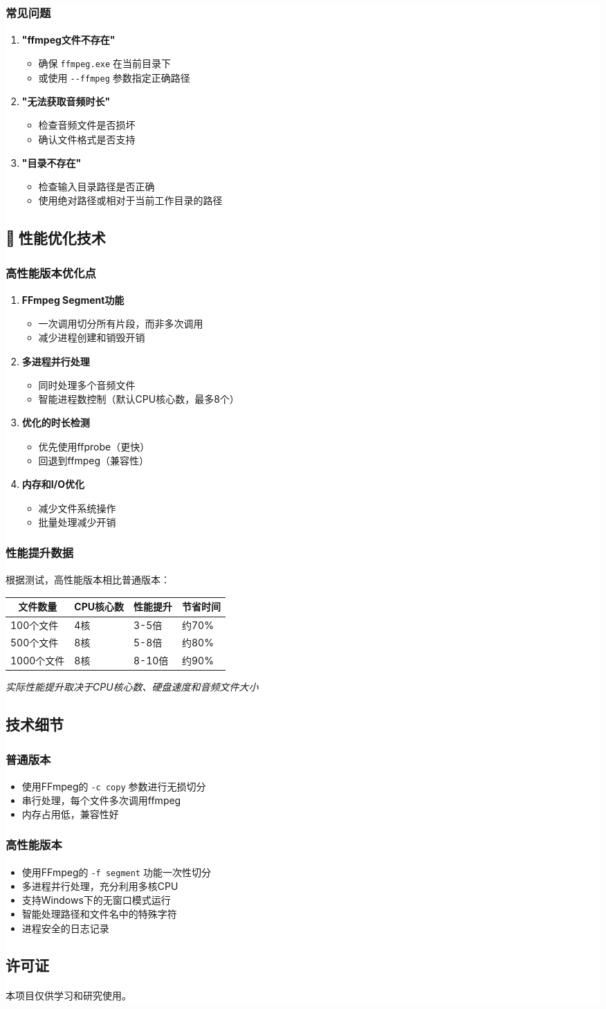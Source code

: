 ### 常见问题

1. **"ffmpeg文件不存在"**
   - 确保 `ffmpeg.exe` 在当前目录下
   - 或使用 `--ffmpeg` 参数指定正确路径

2. **"无法获取音频时长"**
   - 检查音频文件是否损坏
   - 确认文件格式是否支持

3. **"目录不存在"**
   - 检查输入目录路径是否正确
   - 使用绝对路径或相对于当前工作目录的路径

## 🚀 性能优化技术

### 高性能版本优化点

1. **FFmpeg Segment功能**
   - 一次调用切分所有片段，而非多次调用
   - 减少进程创建和销毁开销

2. **多进程并行处理**
   - 同时处理多个音频文件
   - 智能进程数控制（默认CPU核心数，最多8个）

3. **优化的时长检测**
   - 优先使用ffprobe（更快）
   - 回退到ffmpeg（兼容性）

4. **内存和I/O优化**
   - 减少文件系统操作
   - 批量处理减少开销

### 性能提升数据

根据测试，高性能版本相比普通版本：

| 文件数量 | CPU核心数 | 性能提升 | 节省时间 |
|----------|-----------|----------|----------|
| 100个文件 | 4核 | 3-5倍 | 约70% |
| 500个文件 | 8核 | 5-8倍 | 约80% |
| 1000个文件 | 8核 | 8-10倍 | 约90% |

*实际性能提升取决于CPU核心数、硬盘速度和音频文件大小*

## 技术细节

### 普通版本
- 使用FFmpeg的 `-c copy` 参数进行无损切分
- 串行处理，每个文件多次调用ffmpeg
- 内存占用低，兼容性好

### 高性能版本
- 使用FFmpeg的 `-f segment` 功能一次性切分
- 多进程并行处理，充分利用多核CPU
- 支持Windows下的无窗口模式运行
- 智能处理路径和文件名中的特殊字符
- 进程安全的日志记录

## 许可证

本项目仅供学习和研究使用。 